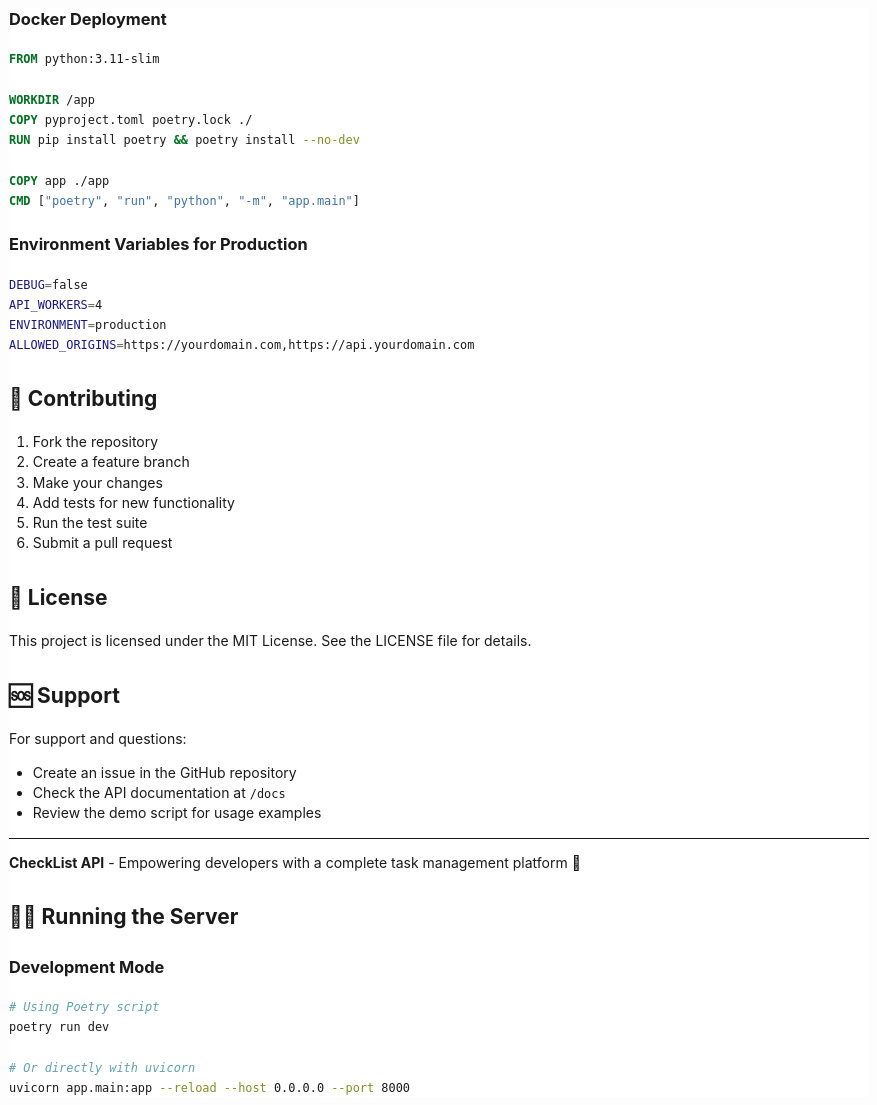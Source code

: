 ### Docker Deployment

```dockerfile
FROM python:3.11-slim

WORKDIR /app
COPY pyproject.toml poetry.lock ./
RUN pip install poetry && poetry install --no-dev

COPY app ./app
CMD ["poetry", "run", "python", "-m", "app.main"]
```

### Environment Variables for Production

```bash
DEBUG=false
API_WORKERS=4
ENVIRONMENT=production
ALLOWED_ORIGINS=https://yourdomain.com,https://api.yourdomain.com
```

## 🤝 Contributing

1. Fork the repository
2. Create a feature branch
3. Make your changes
4. Add tests for new functionality
5. Run the test suite
6. Submit a pull request

## 📝 License

This project is licensed under the MIT License. See the LICENSE file for details.

## 🆘 Support

For support and questions:
- Create an issue in the GitHub repository
- Check the API documentation at `/docs`
- Review the demo script for usage examples

---

**CheckList API** - Empowering developers with a complete task management platform 🚀

## 🏃‍♂️ Running the Server

### Development Mode
```bash
# Using Poetry script
poetry run dev

# Or directly with uvicorn
uvicorn app.main:app --reload --host 0.0.0.0 --port 8000
```
